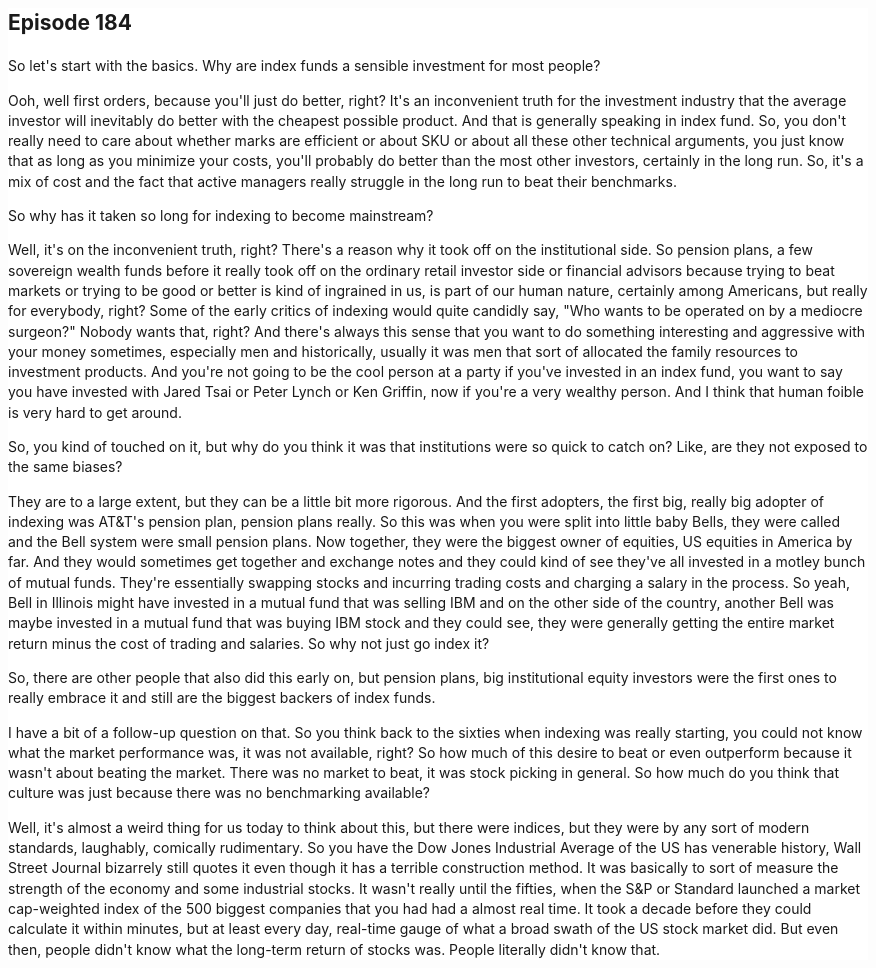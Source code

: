 ## Episode 184

So let's start with the basics. Why are index funds a sensible investment for most people?

Ooh, well first orders, because you'll just do better, right? It's an inconvenient truth for the investment industry that the average investor will inevitably do better with the cheapest possible product. And that is generally speaking in index fund. So, you don't really need to care about whether marks are efficient or about SKU or about all these other technical arguments, you just know that as long as you minimize your costs, you'll probably do better than the most other investors, certainly in the long run. So, it's a mix of cost and the fact that active managers really struggle in the long run to beat their benchmarks.

So why has it taken so long for indexing to become mainstream?

Well, it's on the inconvenient truth, right? There's a reason why it took off on the institutional side. So pension plans, a few sovereign wealth funds before it really took off on the ordinary retail investor side or financial advisors because trying to beat markets or trying to be good or better is kind of ingrained in us, is part of our human nature, certainly among Americans, but really for everybody, right? Some of the early critics of indexing would quite candidly say, "Who wants to be operated on by a mediocre surgeon?" Nobody wants that, right? And there's always this sense that you want to do something interesting and aggressive with your money sometimes, especially men and historically, usually it was men that sort of allocated the family resources to investment products. And you're not going to be the cool person at a party if you've invested in an index fund, you want to say you have invested with Jared Tsai or Peter Lynch or Ken Griffin, now if you're a very wealthy person. And I think that human foible is very hard to get around.

So, you kind of touched on it, but why do you think it was that institutions were so quick to catch on? Like, are they not exposed to the same biases?

They are to a large extent, but they can be a little bit more rigorous. And the first adopters, the first big, really big adopter of indexing was AT&T's pension plan, pension plans really. So this was when you were split into little baby Bells, they were called and the Bell system were small pension plans. Now together, they were the biggest owner of equities, US equities in America by far. And they would sometimes get together and exchange notes and they could kind of see they've all invested in a motley bunch of mutual funds. They're essentially swapping stocks and incurring trading costs and charging a salary in the process. So yeah, Bell in Illinois might have invested in a mutual fund that was selling IBM and on the other side of the country, another Bell was maybe invested in a mutual fund that was buying IBM stock and they could see, they were generally getting the entire market return minus the cost of trading and salaries. So why not just go index it?

So, there are other people that also did this early on, but pension plans, big institutional equity investors were the first ones to really embrace it and still are the biggest backers of index funds.

I have a bit of a follow-up question on that. So you think back to the sixties when indexing was really starting, you could not know what the market performance was, it was not available, right? So how much of this desire to beat or even outperform because it wasn't about beating the market. There was no market to beat, it was stock picking in general. So how much do you think that culture was just because there was no benchmarking available?

Well, it's almost a weird thing for us today to think about this, but there were indices, but they were by any sort of modern standards, laughably, comically rudimentary. So you have the Dow Jones Industrial Average of the US has venerable history, Wall Street Journal bizarrely still quotes it even though it has a terrible construction method. It was basically to sort of measure the strength of the economy and some industrial stocks. It wasn't really until the fifties, when the S&P or Standard launched a market cap-weighted index of the 500 biggest companies that you had had a almost real time. It took a decade before they could calculate it within minutes, but at least every day, real-time gauge of what a broad swath of the US stock market did. But even then, people didn't know what the long-term return of stocks was. People literally didn't know that.
